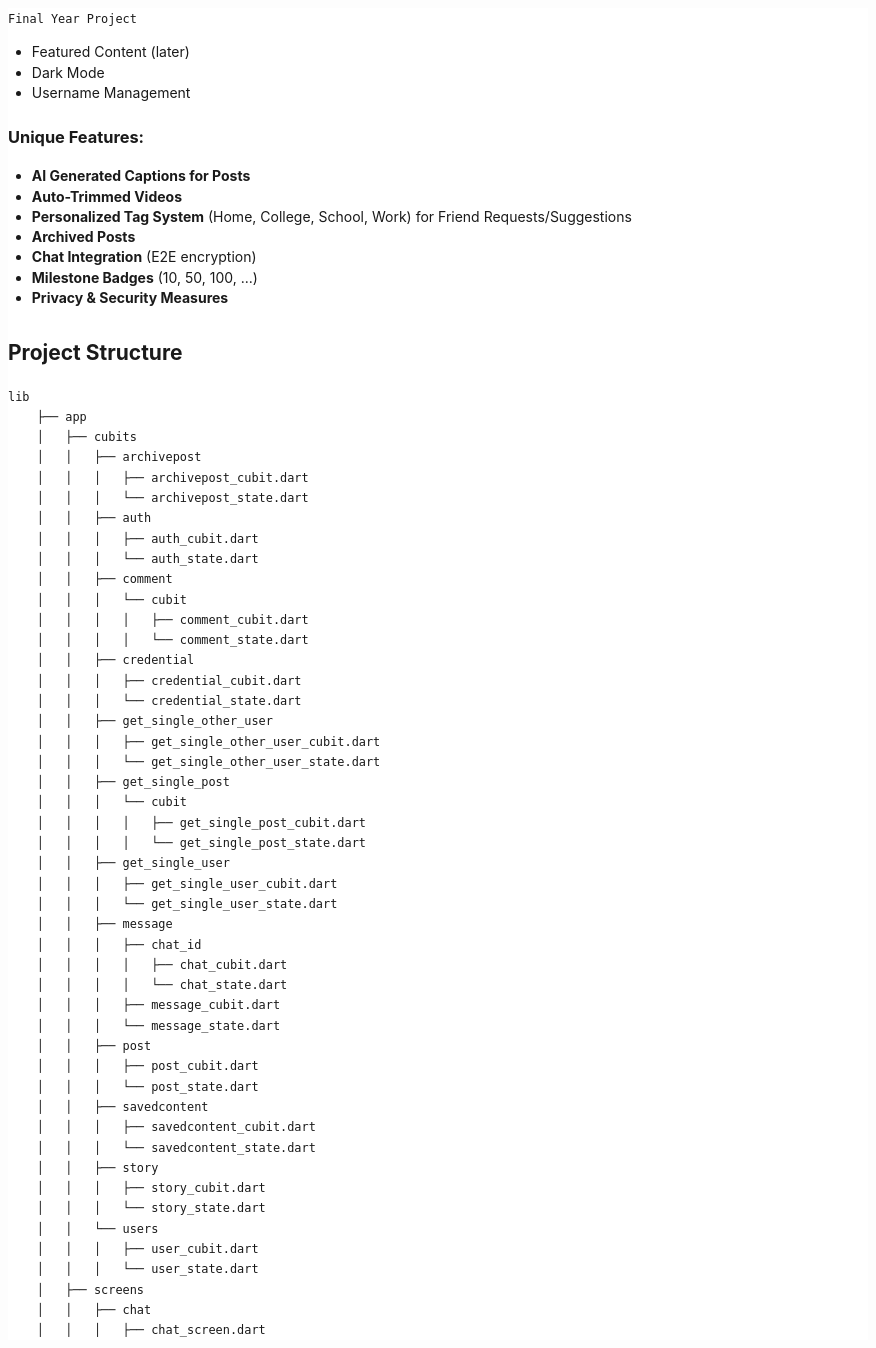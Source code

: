 ```Final Year Project```
- Featured Content (later)
- Dark Mode
- Username Management

### Unique Features:
- **AI Generated Captions for Posts**
- **Auto-Trimmed Videos**
- **Personalized Tag System** (Home, College, School, Work) for Friend Requests/Suggestions
- **Archived Posts**
- **Chat Integration** (E2E encryption)
- **Milestone Badges** (10, 50, 100, ...)
- **Privacy & Security Measures**

## Project Structure

```
lib
    ├── app
    │   ├── cubits
    │   │   ├── archivepost
    │   │   │   ├── archivepost_cubit.dart
    │   │   │   └── archivepost_state.dart
    │   │   ├── auth
    │   │   │   ├── auth_cubit.dart
    │   │   │   └── auth_state.dart
    │   │   ├── comment
    │   │   │   └── cubit
    │   │   │   │   ├── comment_cubit.dart
    │   │   │   │   └── comment_state.dart
    │   │   ├── credential
    │   │   │   ├── credential_cubit.dart
    │   │   │   └── credential_state.dart
    │   │   ├── get_single_other_user
    │   │   │   ├── get_single_other_user_cubit.dart
    │   │   │   └── get_single_other_user_state.dart
    │   │   ├── get_single_post
    │   │   │   └── cubit
    │   │   │   │   ├── get_single_post_cubit.dart
    │   │   │   │   └── get_single_post_state.dart
    │   │   ├── get_single_user
    │   │   │   ├── get_single_user_cubit.dart
    │   │   │   └── get_single_user_state.dart
    │   │   ├── message
    │   │   │   ├── chat_id
    │   │   │   │   ├── chat_cubit.dart
    │   │   │   │   └── chat_state.dart
    │   │   │   ├── message_cubit.dart
    │   │   │   └── message_state.dart
    │   │   ├── post
    │   │   │   ├── post_cubit.dart
    │   │   │   └── post_state.dart
    │   │   ├── savedcontent
    │   │   │   ├── savedcontent_cubit.dart
    │   │   │   └── savedcontent_state.dart
    │   │   ├── story
    │   │   │   ├── story_cubit.dart
    │   │   │   └── story_state.dart
    │   │   └── users
    │   │   │   ├── user_cubit.dart
    │   │   │   └── user_state.dart
    │   ├── screens
    │   │   ├── chat
    │   │   │   ├── chat_screen.dart